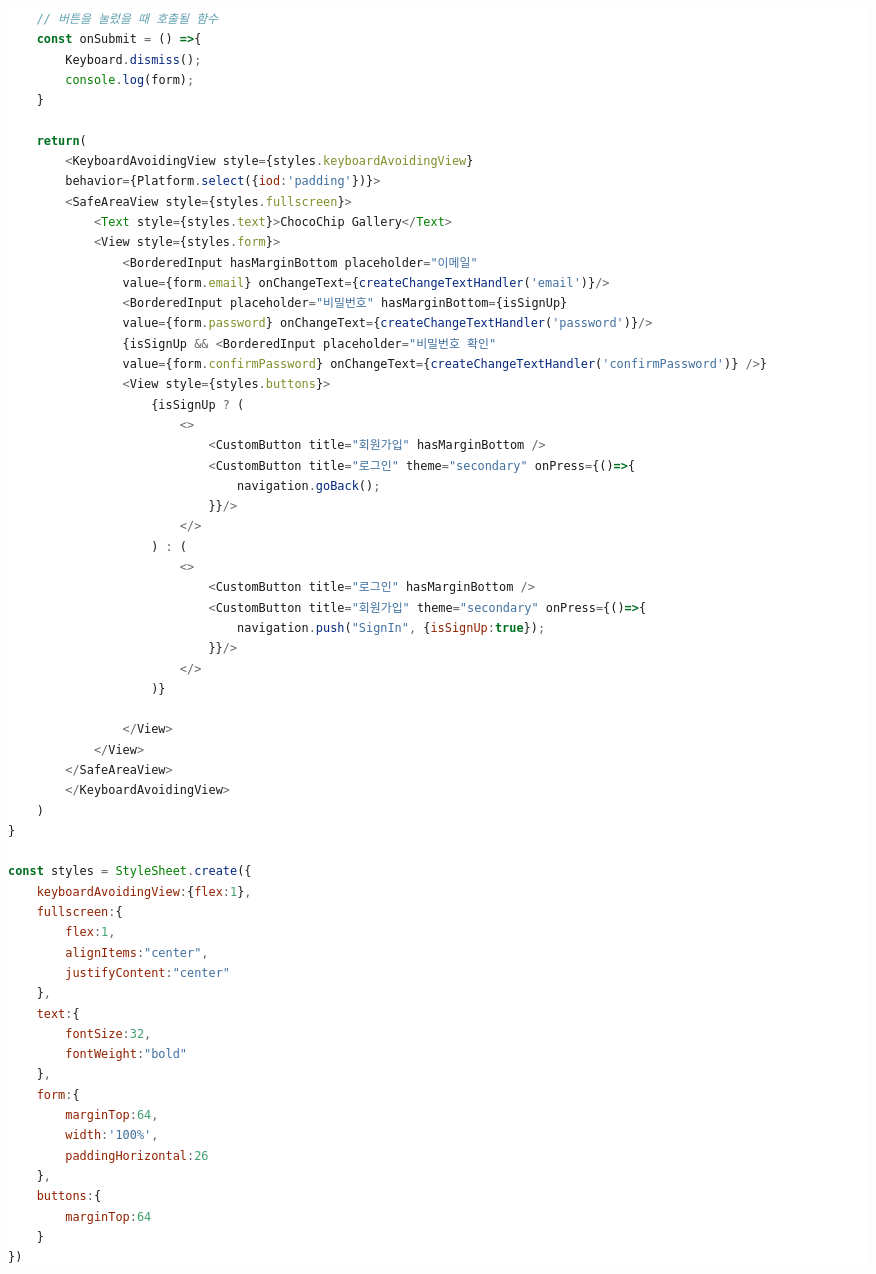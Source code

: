```javascript
    // 버튼을 눌렀을 때 호출될 함수
    const onSubmit = () =>{
        Keyboard.dismiss();
        console.log(form);
    }

    return(
        <KeyboardAvoidingView style={styles.keyboardAvoidingView} 
        behavior={Platform.select({iod:'padding'})}>
        <SafeAreaView style={styles.fullscreen}>
            <Text style={styles.text}>ChocoChip Gallery</Text>
            <View style={styles.form}>
                <BorderedInput hasMarginBottom placeholder="이메일"
                value={form.email} onChangeText={createChangeTextHandler('email')}/>
                <BorderedInput placeholder="비밀번호" hasMarginBottom={isSignUp}
                value={form.password} onChangeText={createChangeTextHandler('password')}/>
                {isSignUp && <BorderedInput placeholder="비밀번호 확인" 
                value={form.confirmPassword} onChangeText={createChangeTextHandler('confirmPassword')} />}
                <View style={styles.buttons}>
                    {isSignUp ? (
                        <>
                            <CustomButton title="회원가입" hasMarginBottom />
                            <CustomButton title="로그인" theme="secondary" onPress={()=>{
                                navigation.goBack();
                            }}/>
                        </>
                    ) : (
                        <>
                            <CustomButton title="로그인" hasMarginBottom />
                            <CustomButton title="회원가입" theme="secondary" onPress={()=>{
                                navigation.push("SignIn", {isSignUp:true});
                            }}/>
                        </>
                    )}
                    
                </View>
            </View>
        </SafeAreaView>
        </KeyboardAvoidingView>
    )
}

const styles = StyleSheet.create({
    keyboardAvoidingView:{flex:1},
    fullscreen:{
        flex:1,
        alignItems:"center",
        justifyContent:"center"
    },
    text:{
        fontSize:32,
        fontWeight:"bold"
    },
    form:{
        marginTop:64,
        width:'100%',
        paddingHorizontal:26
    },
    buttons:{
        marginTop:64
    }
})
```